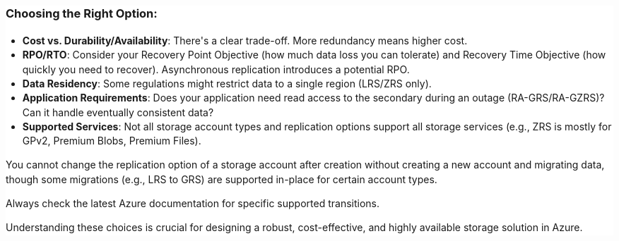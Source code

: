 ### Choosing the Right Option:

* **Cost vs. Durability/Availability**: There's a clear trade-off. More redundancy means higher cost.
* **RPO/RTO**: Consider your Recovery Point Objective (how much data loss you can tolerate) and Recovery Time Objective (how quickly you need to recover). Asynchronous replication introduces a potential RPO.
* **Data Residency**: Some regulations might restrict data to a single region (LRS/ZRS only).
* **Application Requirements**: Does your application need read access to the secondary during an outage (RA-GRS/RA-GZRS)? Can it handle eventually consistent data?
* **Supported Services**: Not all storage account types and replication options support all storage services (e.g., ZRS is mostly for GPv2, Premium Blobs, Premium Files).

You cannot change the replication option of a storage account after creation without creating a new account and migrating data, though some migrations (e.g., LRS to GRS) are supported in-place for certain account types. 

Always check the latest Azure documentation for specific supported transitions.

Understanding these choices is crucial for designing a robust, cost-effective, and highly available storage solution in Azure.